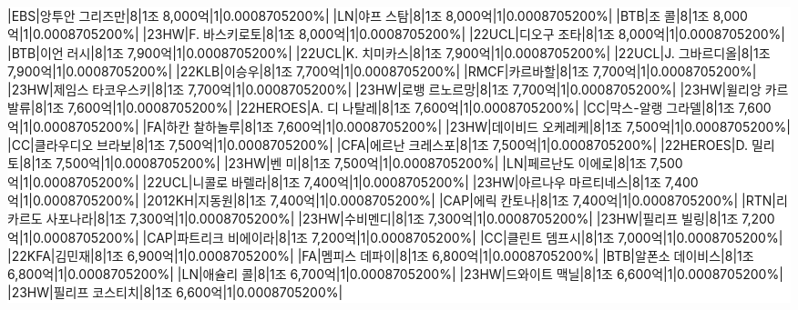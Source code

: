 |EBS|앙투안 그리즈만|8|1조 8,000억|1|0.0008705200%|
|LN|야프 스탐|8|1조 8,000억|1|0.0008705200%|
|BTB|조 콜|8|1조 8,000억|1|0.0008705200%|
|23HW|F. 바스키로토|8|1조 8,000억|1|0.0008705200%|
|22UCL|디오구 조타|8|1조 8,000억|1|0.0008705200%|
|BTB|이언 러시|8|1조 7,900억|1|0.0008705200%|
|22UCL|K. 치미카스|8|1조 7,900억|1|0.0008705200%|
|22UCL|J. 그바르디올|8|1조 7,900억|1|0.0008705200%|
|22KLB|이승우|8|1조 7,700억|1|0.0008705200%|
|RMCF|카르바할|8|1조 7,700억|1|0.0008705200%|
|23HW|제임스 타코우스키|8|1조 7,700억|1|0.0008705200%|
|23HW|로뱅 르노르망|8|1조 7,700억|1|0.0008705200%|
|23HW|윌리앙 카르발류|8|1조 7,600억|1|0.0008705200%|
|22HEROES|A. 디 나탈레|8|1조 7,600억|1|0.0008705200%|
|CC|막스-알랭 그라델|8|1조 7,600억|1|0.0008705200%|
|FA|하칸 찰하놀루|8|1조 7,600억|1|0.0008705200%|
|23HW|데이비드 오케레케|8|1조 7,500억|1|0.0008705200%|
|CC|클라우디오 브라보|8|1조 7,500억|1|0.0008705200%|
|CFA|에르난 크레스포|8|1조 7,500억|1|0.0008705200%|
|22HEROES|D. 밀리토|8|1조 7,500억|1|0.0008705200%|
|23HW|벤 미|8|1조 7,500억|1|0.0008705200%|
|LN|페르난도 이에로|8|1조 7,500억|1|0.0008705200%|
|22UCL|니콜로 바렐라|8|1조 7,400억|1|0.0008705200%|
|23HW|아르나우 마르티네스|8|1조 7,400억|1|0.0008705200%|
|2012KH|지동원|8|1조 7,400억|1|0.0008705200%|
|CAP|에릭 칸토나|8|1조 7,400억|1|0.0008705200%|
|RTN|리카르도 사포나라|8|1조 7,300억|1|0.0008705200%|
|23HW|수비멘디|8|1조 7,300억|1|0.0008705200%|
|23HW|필리프 빌링|8|1조 7,200억|1|0.0008705200%|
|CAP|파트리크 비에이라|8|1조 7,200억|1|0.0008705200%|
|CC|클린트 뎀프시|8|1조 7,000억|1|0.0008705200%|
|22KFA|김민재|8|1조 6,900억|1|0.0008705200%|
|FA|멤피스 데파이|8|1조 6,800억|1|0.0008705200%|
|BTB|알폰소 데이비스|8|1조 6,800억|1|0.0008705200%|
|LN|애슐리 콜|8|1조 6,700억|1|0.0008705200%|
|23HW|드와이트 맥닐|8|1조 6,600억|1|0.0008705200%|
|23HW|필리프 코스티치|8|1조 6,600억|1|0.0008705200%|